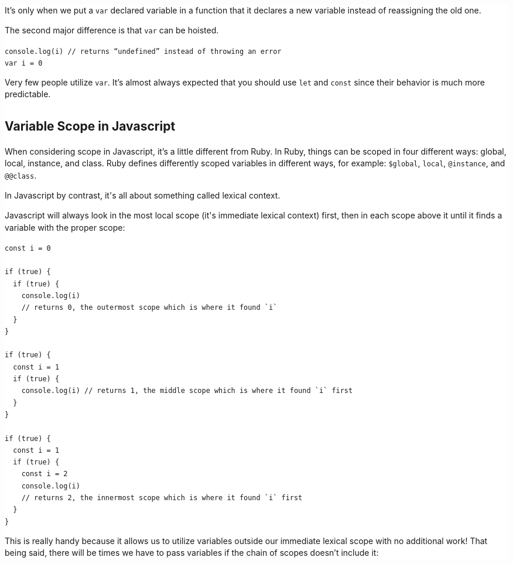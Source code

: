 It’s only when we put a `var` declared variable in a function that it declares a new variable instead of reassigning the old one.

The second major difference is that `var` can be hoisted.

```
console.log(i) // returns “undefined” instead of throwing an error
var i = 0
```

Very few people utilize `var`. It’s almost always expected that you should use `let` and `const` since their behavior is much more predictable.

## Variable Scope in Javascript

When considering scope in Javascript, it’s a little different from Ruby. In Ruby, things can be scoped in four different ways: global, local, instance, and class. Ruby defines differently scoped variables in different ways, for example: `$global`, `local`, `@instance`, and `@@class`.

In Javascript by contrast, it's all about something called lexical context.

Javascript will always look in the most local scope (it's immediate lexical context) first, then in each scope above it until it finds a variable with the proper scope:

```
const i = 0

if (true) {
  if (true) {
    console.log(i)
    // returns 0, the outermost scope which is where it found `i`
  }
}

if (true) {
  const i = 1
  if (true) {
    console.log(i) // returns 1, the middle scope which is where it found `i` first
  }
}

if (true) {
  const i = 1
  if (true) {
    const i = 2
    console.log(i)
    // returns 2, the innermost scope which is where it found `i` first
  }
}
```

This is really handy because it allows us to utilize variables outside our immediate lexical scope with no additional work! That being said, there will be times we have to pass variables if the chain of scopes doesn’t include it:
